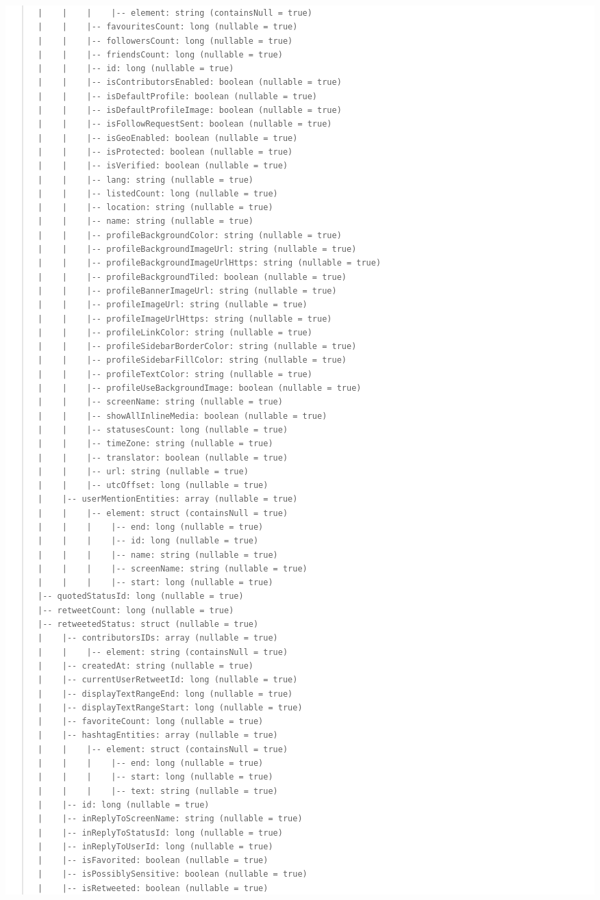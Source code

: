 >      |    |    |    |-- element: string (containsNull = true)
>      |    |    |-- favouritesCount: long (nullable = true)
>      |    |    |-- followersCount: long (nullable = true)
>      |    |    |-- friendsCount: long (nullable = true)
>      |    |    |-- id: long (nullable = true)
>      |    |    |-- isContributorsEnabled: boolean (nullable = true)
>      |    |    |-- isDefaultProfile: boolean (nullable = true)
>      |    |    |-- isDefaultProfileImage: boolean (nullable = true)
>      |    |    |-- isFollowRequestSent: boolean (nullable = true)
>      |    |    |-- isGeoEnabled: boolean (nullable = true)
>      |    |    |-- isProtected: boolean (nullable = true)
>      |    |    |-- isVerified: boolean (nullable = true)
>      |    |    |-- lang: string (nullable = true)
>      |    |    |-- listedCount: long (nullable = true)
>      |    |    |-- location: string (nullable = true)
>      |    |    |-- name: string (nullable = true)
>      |    |    |-- profileBackgroundColor: string (nullable = true)
>      |    |    |-- profileBackgroundImageUrl: string (nullable = true)
>      |    |    |-- profileBackgroundImageUrlHttps: string (nullable = true)
>      |    |    |-- profileBackgroundTiled: boolean (nullable = true)
>      |    |    |-- profileBannerImageUrl: string (nullable = true)
>      |    |    |-- profileImageUrl: string (nullable = true)
>      |    |    |-- profileImageUrlHttps: string (nullable = true)
>      |    |    |-- profileLinkColor: string (nullable = true)
>      |    |    |-- profileSidebarBorderColor: string (nullable = true)
>      |    |    |-- profileSidebarFillColor: string (nullable = true)
>      |    |    |-- profileTextColor: string (nullable = true)
>      |    |    |-- profileUseBackgroundImage: boolean (nullable = true)
>      |    |    |-- screenName: string (nullable = true)
>      |    |    |-- showAllInlineMedia: boolean (nullable = true)
>      |    |    |-- statusesCount: long (nullable = true)
>      |    |    |-- timeZone: string (nullable = true)
>      |    |    |-- translator: boolean (nullable = true)
>      |    |    |-- url: string (nullable = true)
>      |    |    |-- utcOffset: long (nullable = true)
>      |    |-- userMentionEntities: array (nullable = true)
>      |    |    |-- element: struct (containsNull = true)
>      |    |    |    |-- end: long (nullable = true)
>      |    |    |    |-- id: long (nullable = true)
>      |    |    |    |-- name: string (nullable = true)
>      |    |    |    |-- screenName: string (nullable = true)
>      |    |    |    |-- start: long (nullable = true)
>      |-- quotedStatusId: long (nullable = true)
>      |-- retweetCount: long (nullable = true)
>      |-- retweetedStatus: struct (nullable = true)
>      |    |-- contributorsIDs: array (nullable = true)
>      |    |    |-- element: string (containsNull = true)
>      |    |-- createdAt: string (nullable = true)
>      |    |-- currentUserRetweetId: long (nullable = true)
>      |    |-- displayTextRangeEnd: long (nullable = true)
>      |    |-- displayTextRangeStart: long (nullable = true)
>      |    |-- favoriteCount: long (nullable = true)
>      |    |-- hashtagEntities: array (nullable = true)
>      |    |    |-- element: struct (containsNull = true)
>      |    |    |    |-- end: long (nullable = true)
>      |    |    |    |-- start: long (nullable = true)
>      |    |    |    |-- text: string (nullable = true)
>      |    |-- id: long (nullable = true)
>      |    |-- inReplyToScreenName: string (nullable = true)
>      |    |-- inReplyToStatusId: long (nullable = true)
>      |    |-- inReplyToUserId: long (nullable = true)
>      |    |-- isFavorited: boolean (nullable = true)
>      |    |-- isPossiblySensitive: boolean (nullable = true)
>      |    |-- isRetweeted: boolean (nullable = true)